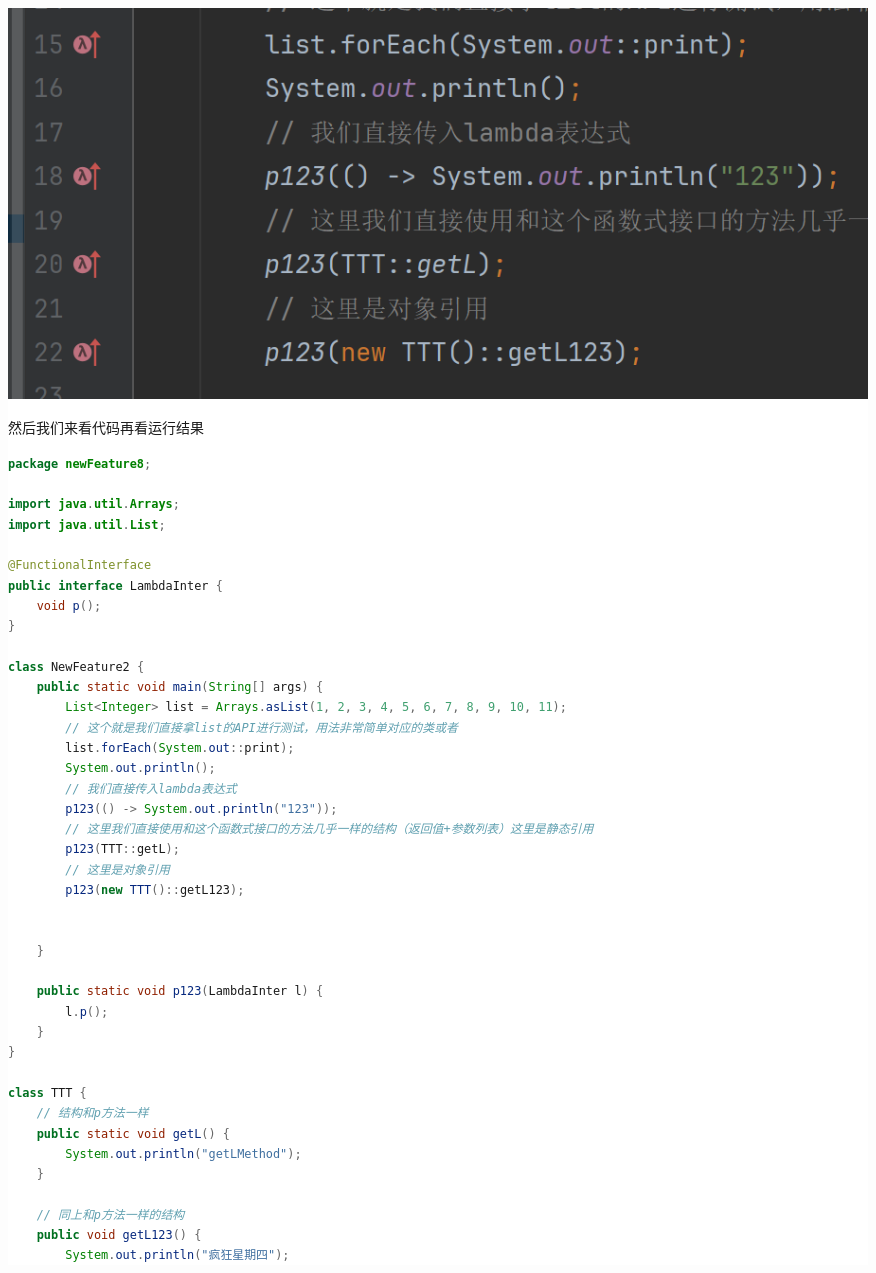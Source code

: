 ![](image/day23/3.png)

然后我们来看代码再看运行结果

```java
package newFeature8;

import java.util.Arrays;
import java.util.List;

@FunctionalInterface
public interface LambdaInter {
    void p();
}

class NewFeature2 {
    public static void main(String[] args) {
        List<Integer> list = Arrays.asList(1, 2, 3, 4, 5, 6, 7, 8, 9, 10, 11);
        // 这个就是我们直接拿list的API进行测试，用法非常简单对应的类或者
        list.forEach(System.out::print);
        System.out.println();
        // 我们直接传入lambda表达式
        p123(() -> System.out.println("123"));
        // 这里我们直接使用和这个函数式接口的方法几乎一样的结构（返回值+参数列表）这里是静态引用
        p123(TTT::getL);
        // 这里是对象引用
        p123(new TTT()::getL123);


    }

    public static void p123(LambdaInter l) {
        l.p();
    }
}

class TTT {
    // 结构和p方法一样
    public static void getL() {
        System.out.println("getLMethod");
    }

    // 同上和p方法一样的结构
    public void getL123() {
        System.out.println("疯狂星期四");
```